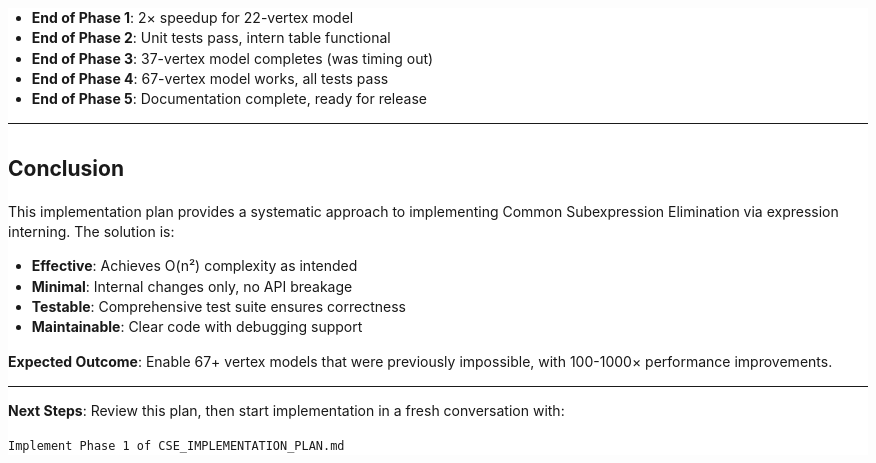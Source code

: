 - **End of Phase 1**: 2× speedup for 22-vertex model
- **End of Phase 2**: Unit tests pass, intern table functional
- **End of Phase 3**: 37-vertex model completes (was timing out)
- **End of Phase 4**: 67-vertex model works, all tests pass
- **End of Phase 5**: Documentation complete, ready for release

---

## Conclusion

This implementation plan provides a systematic approach to implementing Common Subexpression Elimination via expression interning. The solution is:

- **Effective**: Achieves O(n²) complexity as intended
- **Minimal**: Internal changes only, no API breakage
- **Testable**: Comprehensive test suite ensures correctness
- **Maintainable**: Clear code with debugging support

**Expected Outcome**: Enable 67+ vertex models that were previously impossible, with 100-1000× performance improvements.

---

**Next Steps**: Review this plan, then start implementation in a fresh conversation with:

```
Implement Phase 1 of CSE_IMPLEMENTATION_PLAN.md
```
